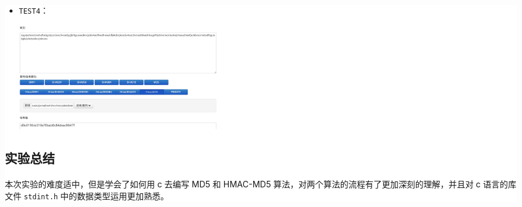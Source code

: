   - `TEST4`：

    <img src="./img/4.png" alt="4" style="zoom:33%;" />

## 实验总结

本次实验的难度适中，但是学会了如何用 c 去编写 MD5 和 HMAC-MD5 算法，对两个算法的流程有了更加深刻的理解，并且对 c 语言的库文件 `stdint.h` 中的数据类型运用更加熟悉。
